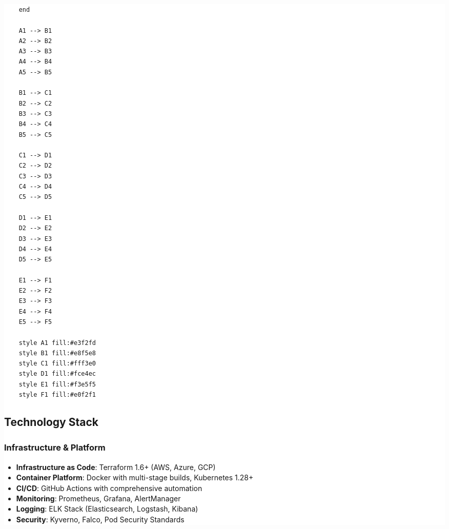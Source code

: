 ```mermaid
    end
    
    A1 --> B1
    A2 --> B2
    A3 --> B3
    A4 --> B4
    A5 --> B5
    
    B1 --> C1
    B2 --> C2
    B3 --> C3
    B4 --> C4
    B5 --> C5
    
    C1 --> D1
    C2 --> D2
    C3 --> D3
    C4 --> D4
    C5 --> D5
    
    D1 --> E1
    D2 --> E2
    D3 --> E3
    D4 --> E4
    D5 --> E5
    
    E1 --> F1
    E2 --> F2
    E3 --> F3
    E4 --> F4
    E5 --> F5
    
    style A1 fill:#e3f2fd
    style B1 fill:#e8f5e8
    style C1 fill:#fff3e0
    style D1 fill:#fce4ec
    style E1 fill:#f3e5f5
    style F1 fill:#e0f2f1
```

## Technology Stack

### **Infrastructure & Platform**
- **Infrastructure as Code**: Terraform 1.6+ (AWS, Azure, GCP)
- **Container Platform**: Docker with multi-stage builds, Kubernetes 1.28+
- **CI/CD**: GitHub Actions with comprehensive automation
- **Monitoring**: Prometheus, Grafana, AlertManager
- **Logging**: ELK Stack (Elasticsearch, Logstash, Kibana)
- **Security**: Kyverno, Falco, Pod Security Standards
